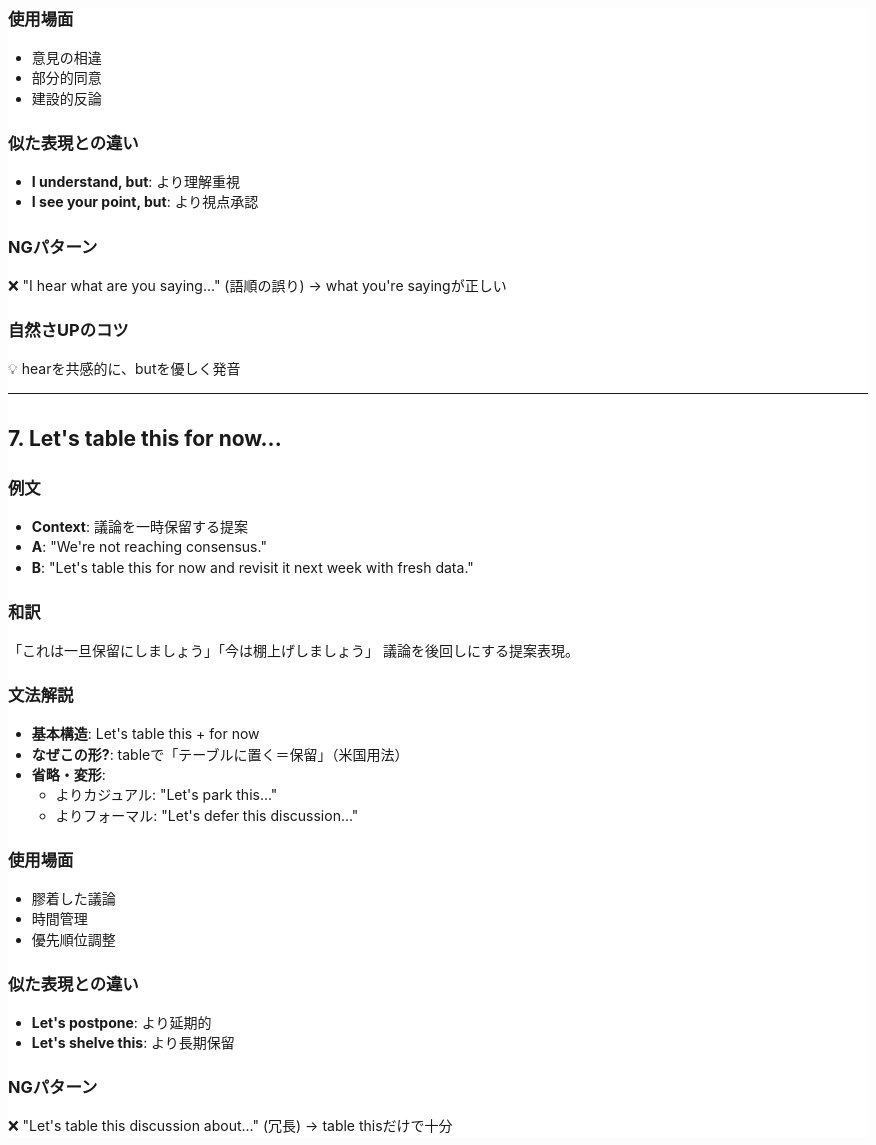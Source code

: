 ### 使用場面
- 意見の相違
- 部分的同意
- 建設的反論

### 似た表現との違い
- **I understand, but**: より理解重視
- **I see your point, but**: より視点承認

### NGパターン
❌ "I hear what are you saying..." (語順の誤り)
→ what you're sayingが正しい

### 自然さUPのコツ
💡 hearを共感的に、butを優しく発音

---

## 7. Let's table this for now...

### 例文
- **Context**: 議論を一時保留する提案
- **A**: "We're not reaching consensus."
- **B**: "Let's table this for now and revisit it next week with fresh data."

### 和訳
「これは一旦保留にしましょう」「今は棚上げしましょう」
議論を後回しにする提案表現。

### 文法解説
- **基本構造**: Let's table this + for now
- **なぜこの形?**: tableで「テーブルに置く＝保留」（米国用法）
- **省略・変形**:
  - よりカジュアル: "Let's park this..."
  - よりフォーマル: "Let's defer this discussion..."

### 使用場面
- 膠着した議論
- 時間管理
- 優先順位調整

### 似た表現との違い
- **Let's postpone**: より延期的
- **Let's shelve this**: より長期保留

### NGパターン
❌ "Let's table this discussion about..." (冗長)
→ table thisだけで十分
